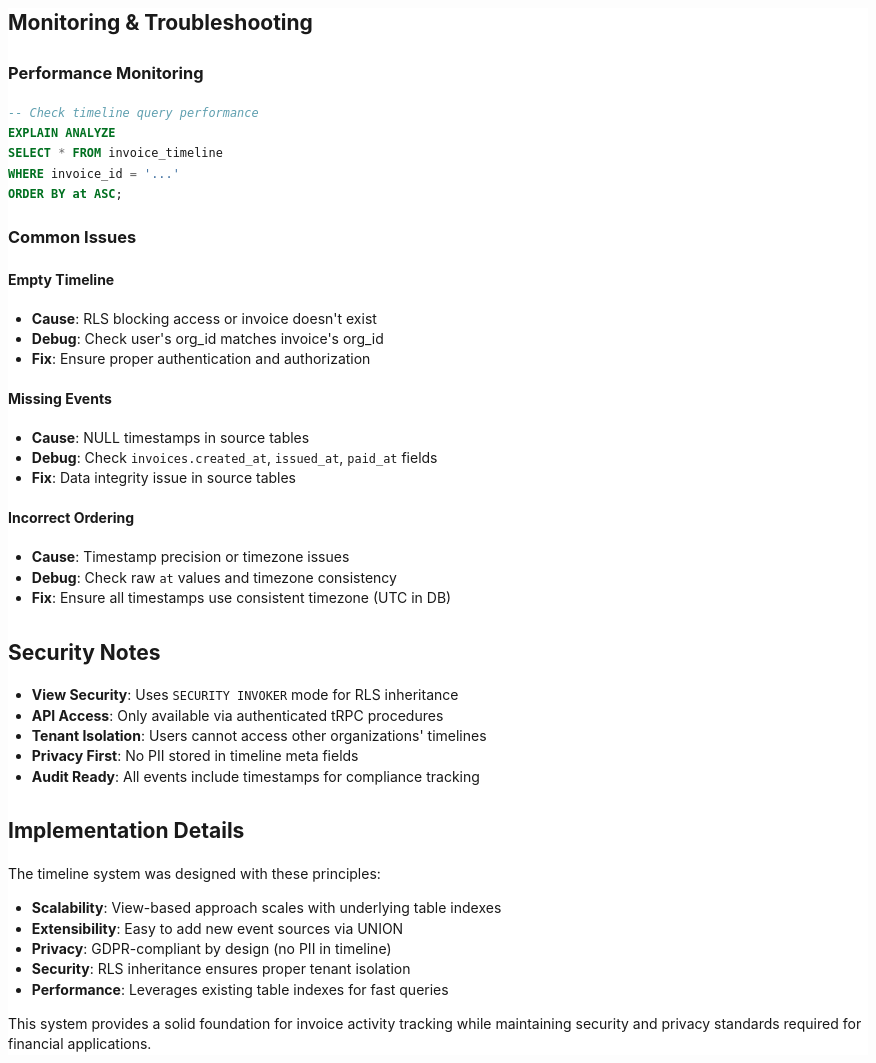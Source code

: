 ## Monitoring & Troubleshooting

### Performance Monitoring
```sql
-- Check timeline query performance
EXPLAIN ANALYZE 
SELECT * FROM invoice_timeline 
WHERE invoice_id = '...' 
ORDER BY at ASC;
```

### Common Issues

#### Empty Timeline
- **Cause**: RLS blocking access or invoice doesn't exist
- **Debug**: Check user's org_id matches invoice's org_id
- **Fix**: Ensure proper authentication and authorization

#### Missing Events
- **Cause**: NULL timestamps in source tables
- **Debug**: Check `invoices.created_at`, `issued_at`, `paid_at` fields
- **Fix**: Data integrity issue in source tables

#### Incorrect Ordering
- **Cause**: Timestamp precision or timezone issues
- **Debug**: Check raw `at` values and timezone consistency
- **Fix**: Ensure all timestamps use consistent timezone (UTC in DB)

## Security Notes

- **View Security**: Uses `SECURITY INVOKER` mode for RLS inheritance
- **API Access**: Only available via authenticated tRPC procedures  
- **Tenant Isolation**: Users cannot access other organizations' timelines
- **Privacy First**: No PII stored in timeline meta fields
- **Audit Ready**: All events include timestamps for compliance tracking

## Implementation Details

The timeline system was designed with these principles:
- **Scalability**: View-based approach scales with underlying table indexes
- **Extensibility**: Easy to add new event sources via UNION
- **Privacy**: GDPR-compliant by design (no PII in timeline)
- **Security**: RLS inheritance ensures proper tenant isolation
- **Performance**: Leverages existing table indexes for fast queries

This system provides a solid foundation for invoice activity tracking while maintaining security and privacy standards required for financial applications.